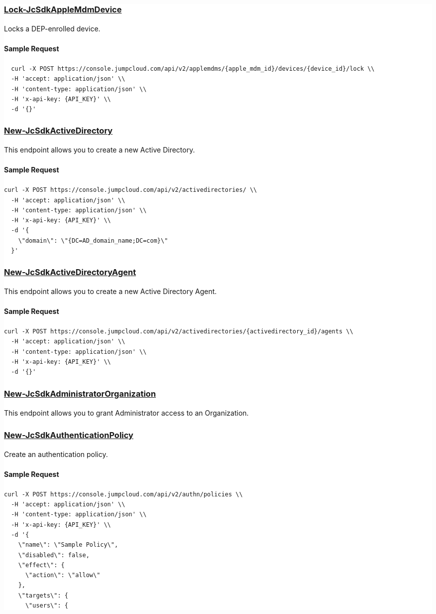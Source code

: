 ### [Lock-JcSdkAppleMdmDevice](Lock-JcSdkAppleMdmDevice.md)
Locks a DEP-enrolled device.

#### Sample Request
```
  curl -X POST https://console.jumpcloud.com/api/v2/applemdms/{apple_mdm_id}/devices/{device_id}/lock \\
  -H 'accept: application/json' \\
  -H 'content-type: application/json' \\
  -H 'x-api-key: {API_KEY}' \\
  -d '{}'
```

### [New-JcSdkActiveDirectory](New-JcSdkActiveDirectory.md)
This endpoint allows you to create a new Active Directory.


#### Sample Request
```
curl -X POST https://console.jumpcloud.com/api/v2/activedirectories/ \\
  -H 'accept: application/json' \\
  -H 'content-type: application/json' \\
  -H 'x-api-key: {API_KEY}' \\
  -d '{
    \"domain\": \"{DC=AD_domain_name;DC=com}\"
  }'
```

### [New-JcSdkActiveDirectoryAgent](New-JcSdkActiveDirectoryAgent.md)
This endpoint allows you to create a new Active Directory Agent.


#### Sample Request
```
curl -X POST https://console.jumpcloud.com/api/v2/activedirectories/{activedirectory_id}/agents \\
  -H 'accept: application/json' \\
  -H 'content-type: application/json' \\
  -H 'x-api-key: {API_KEY}' \\
  -d '{}'
```

### [New-JcSdkAdministratorOrganization](New-JcSdkAdministratorOrganization.md)
This endpoint allows you to grant Administrator access to an Organization.

### [New-JcSdkAuthenticationPolicy](New-JcSdkAuthenticationPolicy.md)
Create an authentication policy.

#### Sample Request
```
curl -X POST https://console.jumpcloud.com/api/v2/authn/policies \\
  -H 'accept: application/json' \\
  -H 'content-type: application/json' \\
  -H 'x-api-key: {API_KEY}' \\
  -d '{
    \"name\": \"Sample Policy\",
    \"disabled\": false,
    \"effect\": {
      \"action\": \"allow\"
    },
    \"targets\": {
      \"users\": {
```